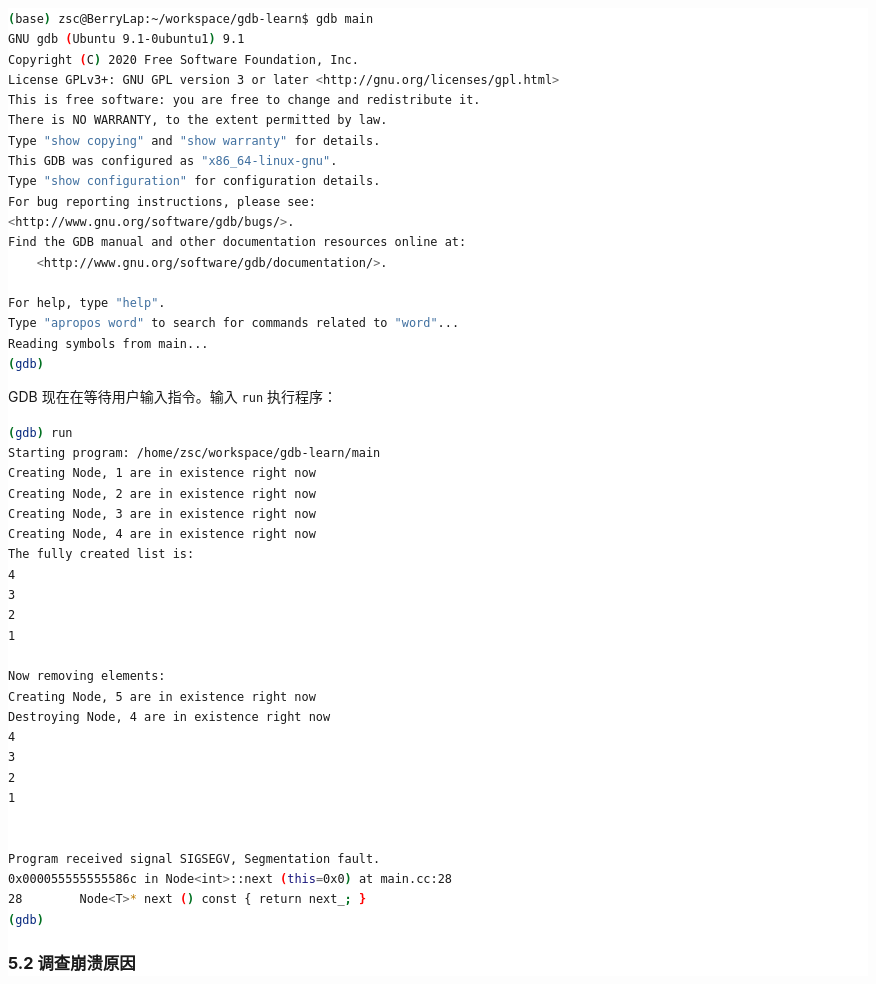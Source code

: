 ```bash
(base) zsc@BerryLap:~/workspace/gdb-learn$ gdb main
GNU gdb (Ubuntu 9.1-0ubuntu1) 9.1
Copyright (C) 2020 Free Software Foundation, Inc.
License GPLv3+: GNU GPL version 3 or later <http://gnu.org/licenses/gpl.html>
This is free software: you are free to change and redistribute it.
There is NO WARRANTY, to the extent permitted by law.
Type "show copying" and "show warranty" for details.
This GDB was configured as "x86_64-linux-gnu".
Type "show configuration" for configuration details.
For bug reporting instructions, please see:
<http://www.gnu.org/software/gdb/bugs/>.
Find the GDB manual and other documentation resources online at:
    <http://www.gnu.org/software/gdb/documentation/>.

For help, type "help".
Type "apropos word" to search for commands related to "word"...
Reading symbols from main...
(gdb)
```

GDB 现在在等待用户输入指令。输入 `run` 执行程序：

```bash
(gdb) run
Starting program: /home/zsc/workspace/gdb-learn/main
Creating Node, 1 are in existence right now
Creating Node, 2 are in existence right now
Creating Node, 3 are in existence right now
Creating Node, 4 are in existence right now
The fully created list is:
4
3
2
1

Now removing elements:
Creating Node, 5 are in existence right now
Destroying Node, 4 are in existence right now
4
3
2
1


Program received signal SIGSEGV, Segmentation fault.
0x000055555555586c in Node<int>::next (this=0x0) at main.cc:28
28        Node<T>* next () const { return next_; }
(gdb)
```

### 5.2 调查崩溃原因
